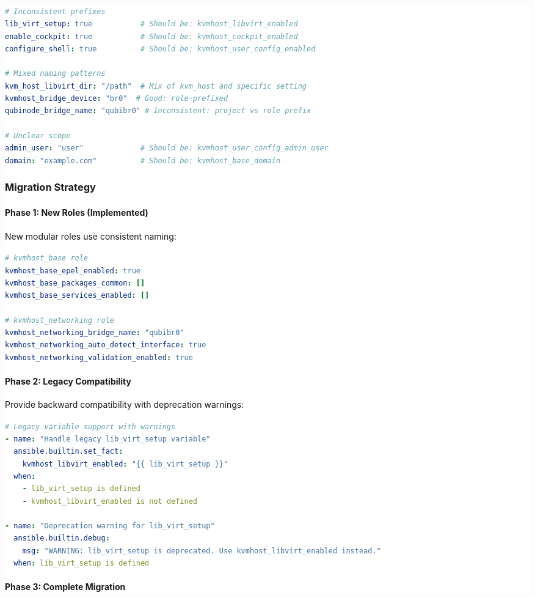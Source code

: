 ```yaml
# Inconsistent prefixes
lib_virt_setup: true           # Should be: kvmhost_libvirt_enabled
enable_cockpit: true           # Should be: kvmhost_cockpit_enabled
configure_shell: true          # Should be: kvmhost_user_config_enabled

# Mixed naming patterns
kvm_host_libvirt_dir: "/path"  # Mix of kvm_host and specific setting
kvmhost_bridge_device: "br0"  # Good: role-prefixed
qubinode_bridge_name: "qubibr0" # Inconsistent: project vs role prefix

# Unclear scope
admin_user: "user"             # Should be: kvmhost_user_config_admin_user
domain: "example.com"          # Should be: kvmhost_base_domain
```

### Migration Strategy

#### Phase 1: New Roles (Implemented)

New modular roles use consistent naming:

```yaml
# kvmhost_base role
kvmhost_base_epel_enabled: true
kvmhost_base_packages_common: []
kvmhost_base_services_enabled: []

# kvmhost_networking role  
kvmhost_networking_bridge_name: "qubibr0"
kvmhost_networking_auto_detect_interface: true
kvmhost_networking_validation_enabled: true
```

#### Phase 2: Legacy Compatibility

Provide backward compatibility with deprecation warnings:

```yaml
# Legacy variable support with warnings
- name: "Handle legacy lib_virt_setup variable"
  ansible.builtin.set_fact:
    kvmhost_libvirt_enabled: "{{ lib_virt_setup }}"
  when: 
    - lib_virt_setup is defined
    - kvmhost_libvirt_enabled is not defined

- name: "Deprecation warning for lib_virt_setup"
  ansible.builtin.debug:
    msg: "WARNING: lib_virt_setup is deprecated. Use kvmhost_libvirt_enabled instead."
  when: lib_virt_setup is defined
```

#### Phase 3: Complete Migration
